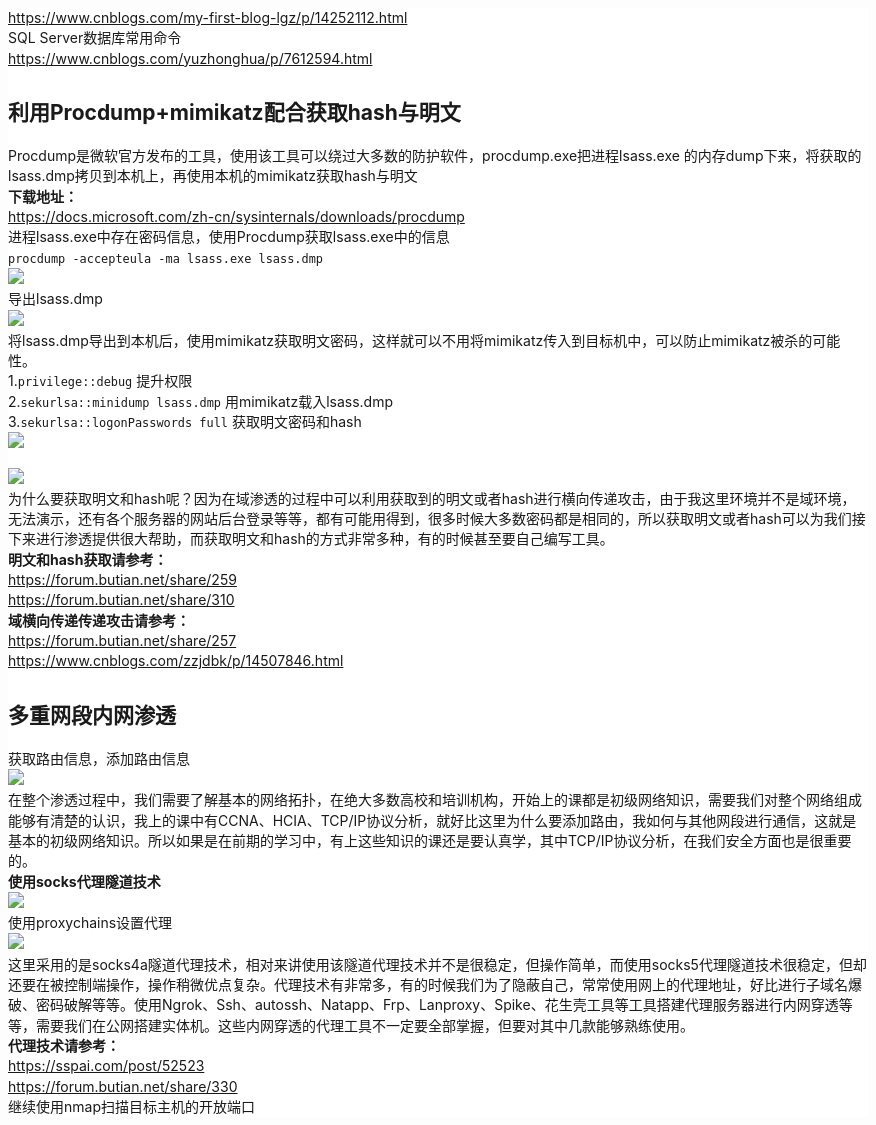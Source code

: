 <https://www.cnblogs.com/my-first-blog-lgz/p/14252112.html>  
SQL Server数据库常用命令  
<https://www.cnblogs.com/yuzhonghua/p/7612594.html>

利用Procdump+mimikatz配合获取hash与明文
------------------------------

Procdump是微软官方发布的工具，使用该工具可以绕过大多数的防护软件，procdump.exe把进程lsass.exe 的内存dump下来，将获取的lsass.dmp拷贝到本机上，再使用本机的mimikatz获取hash与明文  
**下载地址：**  
<https://docs.microsoft.com/zh-cn/sysinternals/downloads/procdump>  
进程lsass.exe中存在密码信息，使用Procdump获取lsass.exe中的信息  
`procdump -accepteula -ma lsass.exe lsass.dmp`  
[![](https://shs3.b.qianxin.com/attack_forum/2021/08/attach-93c75119398c8b58f0d8913146cc16f0f45ebd08.png)](https://shs3.b.qianxin.com/attack_forum/2021/08/attach-93c75119398c8b58f0d8913146cc16f0f45ebd08.png)  
导出lsass.dmp  
[![](https://shs3.b.qianxin.com/attack_forum/2021/08/attach-103ce9fa5077889d3518b6d5717274965fcc95b0.png)](https://shs3.b.qianxin.com/attack_forum/2021/08/attach-103ce9fa5077889d3518b6d5717274965fcc95b0.png)  
将lsass.dmp导出到本机后，使用mimikatz获取明文密码，这样就可以不用将mimikatz传入到目标机中，可以防止mimikatz被杀的可能性。  
1.`privilege::debug` 提升权限  
2.`sekurlsa::minidump lsass.dmp` 用mimikatz载入lsass.dmp  
3.`sekurlsa::logonPasswords full` 获取明文密码和hash  
[![](https://shs3.b.qianxin.com/attack_forum/2021/08/attach-3fe8127f6cc230507b990d25b877e779eabcea0a.png)](https://shs3.b.qianxin.com/attack_forum/2021/08/attach-3fe8127f6cc230507b990d25b877e779eabcea0a.png)

[![](https://shs3.b.qianxin.com/attack_forum/2021/08/attach-4b1201bd2c3588ca6e305fe291870cc138f743ea.png)](https://shs3.b.qianxin.com/attack_forum/2021/08/attach-4b1201bd2c3588ca6e305fe291870cc138f743ea.png)  
为什么要获取明文和hash呢？因为在域渗透的过程中可以利用获取到的明文或者hash进行横向传递攻击，由于我这里环境并不是域环境，无法演示，还有各个服务器的网站后台登录等等，都有可能用得到，很多时候大多数密码都是相同的，所以获取明文或者hash可以为我们接下来进行渗透提供很大帮助，而获取明文和hash的方式非常多种，有的时候甚至要自己编写工具。  
**明文和hash获取请参考：**  
<https://forum.butian.net/share/259>  
<https://forum.butian.net/share/310>  
**域横向传递传递攻击请参考：**  
<https://forum.butian.net/share/257>  
<https://www.cnblogs.com/zzjdbk/p/14507846.html>

多重网段内网渗透
--------

获取路由信息，添加路由信息  
[![](https://shs3.b.qianxin.com/attack_forum/2021/08/attach-166f72f277e0cea60e4fef7acaed3f74eb87f0d4.png)](https://shs3.b.qianxin.com/attack_forum/2021/08/attach-166f72f277e0cea60e4fef7acaed3f74eb87f0d4.png)  
在整个渗透过程中，我们需要了解基本的网络拓扑，在绝大多数高校和培训机构，开始上的课都是初级网络知识，需要我们对整个网络组成能够有清楚的认识，我上的课中有CCNA、HCIA、TCP/IP协议分析，就好比这里为什么要添加路由，我如何与其他网段进行通信，这就是基本的初级网络知识。所以如果是在前期的学习中，有上这些知识的课还是要认真学，其中TCP/IP协议分析，在我们安全方面也是很重要的。  
**使用socks代理隧道技术**  
[![](https://shs3.b.qianxin.com/attack_forum/2021/08/attach-ca203e8ce69b3016360fc6cbe9ef5d68dffe4de5.png)](https://shs3.b.qianxin.com/attack_forum/2021/08/attach-ca203e8ce69b3016360fc6cbe9ef5d68dffe4de5.png)  
使用proxychains设置代理  
[![](https://shs3.b.qianxin.com/attack_forum/2021/08/attach-2f6083ac28a3041467554308fd7859838fb47e34.png)](https://shs3.b.qianxin.com/attack_forum/2021/08/attach-2f6083ac28a3041467554308fd7859838fb47e34.png)  
这里采用的是socks4a隧道代理技术，相对来讲使用该隧道代理技术并不是很稳定，但操作简单，而使用socks5代理隧道技术很稳定，但却还要在被控制端操作，操作稍微优点复杂。代理技术有非常多，有的时候我们为了隐蔽自己，常常使用网上的代理地址，好比进行子域名爆破、密码破解等等。使用Ngrok、Ssh、autossh、Natapp、Frp、Lanproxy、Spike、花生壳工具等工具搭建代理服务器进行内网穿透等等，需要我们在公网搭建实体机。这些内网穿透的代理工具不一定要全部掌握，但要对其中几款能够熟练使用。  
**代理技术请参考：**  
<https://sspai.com/post/52523>  
<https://forum.butian.net/share/330>  
继续使用nmap扫描目标主机的开放端口  